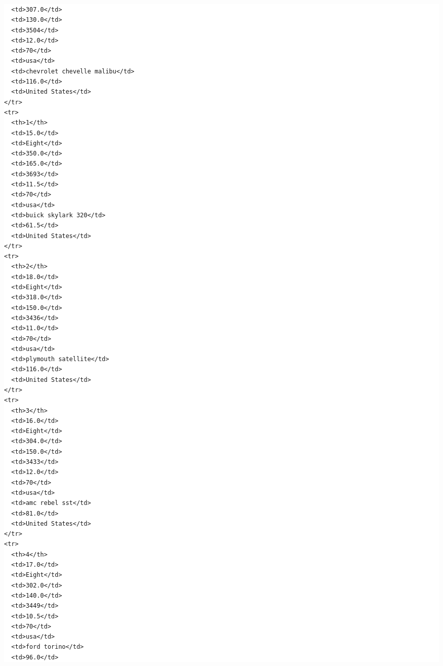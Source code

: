       <td>307.0</td>
      <td>130.0</td>
      <td>3504</td>
      <td>12.0</td>
      <td>70</td>
      <td>usa</td>
      <td>chevrolet chevelle malibu</td>
      <td>116.0</td>
      <td>United States</td>
    </tr>
    <tr>
      <th>1</th>
      <td>15.0</td>
      <td>Eight</td>
      <td>350.0</td>
      <td>165.0</td>
      <td>3693</td>
      <td>11.5</td>
      <td>70</td>
      <td>usa</td>
      <td>buick skylark 320</td>
      <td>61.5</td>
      <td>United States</td>
    </tr>
    <tr>
      <th>2</th>
      <td>18.0</td>
      <td>Eight</td>
      <td>318.0</td>
      <td>150.0</td>
      <td>3436</td>
      <td>11.0</td>
      <td>70</td>
      <td>usa</td>
      <td>plymouth satellite</td>
      <td>116.0</td>
      <td>United States</td>
    </tr>
    <tr>
      <th>3</th>
      <td>16.0</td>
      <td>Eight</td>
      <td>304.0</td>
      <td>150.0</td>
      <td>3433</td>
      <td>12.0</td>
      <td>70</td>
      <td>usa</td>
      <td>amc rebel sst</td>
      <td>81.0</td>
      <td>United States</td>
    </tr>
    <tr>
      <th>4</th>
      <td>17.0</td>
      <td>Eight</td>
      <td>302.0</td>
      <td>140.0</td>
      <td>3449</td>
      <td>10.5</td>
      <td>70</td>
      <td>usa</td>
      <td>ford torino</td>
      <td>96.0</td>